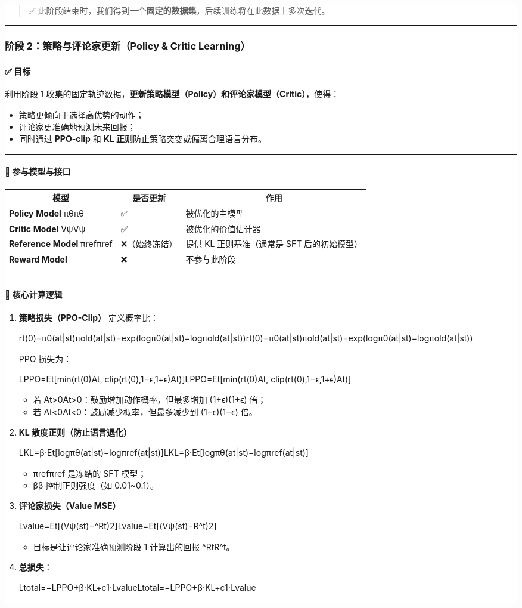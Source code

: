 > ✅ 此阶段结束时，我们得到一个**固定的数据集**，后续训练将在此数据上多次迭代。

---

### 阶段 2：策略与评论家更新（Policy & Critic Learning）

#### ✅ 目标

利用阶段 1 收集的固定轨迹数据，**更新策略模型（Policy）和评论家模型（Critic）**，使得：

* 策略更倾向于选择高优势的动作；
* 评论家更准确地预测未来回报；
* 同时通过 **PPO-clip** 和 **KL 正则**防止策略突变或偏离合理语言分布。

---

#### 🧩 参与模型与接口

| 模型 | 是否更新 | 作用 |
| --- | --- | --- |
| **Policy Model** πθπθ | ✅ | 被优化的主模型 |
| **Critic Model** VψVψ | ✅ | 被优化的价值估计器 |
| **Reference Model** πrefπref | ❌（始终冻结） | 提供 KL 正则基准（通常是 SFT 后的初始模型） |
| **Reward Model** | ❌ | 不参与此阶段 |

---

#### 🔢 核心计算逻辑

1. **策略损失（PPO-Clip）**
   定义概率比：

   rt(θ)=πθ(at|st)πold(at|st)=exp(logπθ(at|st)−logπold(at|st))rt(θ)=πθ(at|st)πold(at|st)=exp⁡(log⁡πθ(at|st)−log⁡πold(at|st))

   PPO 损失为：

   LPPO=Et[min(rt(θ)At, clip(rt(θ),1−ϵ,1+ϵ)At)]LPPO=Et[min(rt(θ)At, clip(rt(θ),1−ϵ,1+ϵ)At)]

   * 若 At>0At>0：鼓励增加动作概率，但最多增加 (1+ϵ)(1+ϵ) 倍；
   * 若 At<0At<0：鼓励减少概率，但最多减少到 (1−ϵ)(1−ϵ) 倍。
2. **KL 散度正则（防止语言退化）**

   LKL=β⋅Et[logπθ(at|st)−logπref(at|st)]LKL=β⋅Et[log⁡πθ(at|st)−log⁡πref(at|st)]

   * πrefπref 是冻结的 SFT 模型；
   * ββ 控制正则强度（如 0.01~0.1）。
3. **评论家损失（Value MSE）**

   Lvalue=Et[(Vψ(st)−^Rt)2]Lvalue=Et[(Vψ(st)−R^t)2]

   * 目标是让评论家准确预测阶段 1 计算出的回报 ^RtR^t。
4. **总损失**：

   Ltotal=−LPPO+β⋅KL+c1⋅LvalueLtotal=−LPPO+β⋅KL+c1⋅Lvalue

---